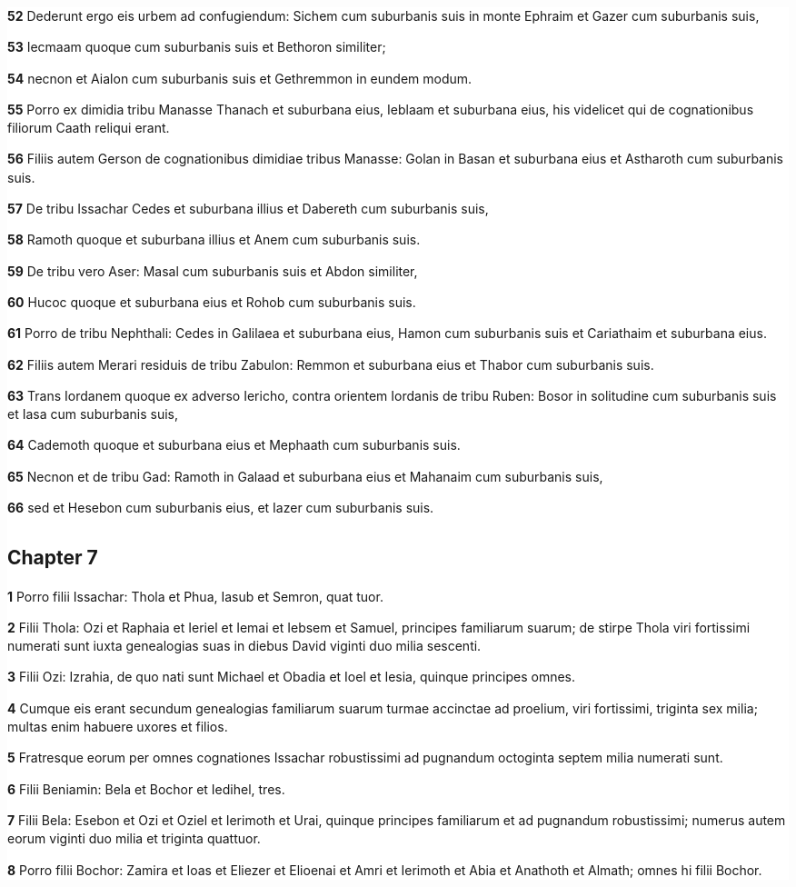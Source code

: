 **52** Dederunt ergo eis urbem ad confugiendum: Sichem cum suburbanis suis in monte Ephraim et Gazer cum suburbanis suis,

**53** Iecmaam quoque cum suburbanis suis et Bethoron similiter;

**54** necnon et Aialon cum suburbanis suis et Gethremmon in eundem modum.

**55** Porro ex dimidia tribu Manasse Thanach et suburbana eius, Ieblaam et suburbana eius, his videlicet qui de cognationibus filiorum Caath reliqui erant.

**56** Filiis autem Gerson de cognationibus dimidiae tribus Manasse: Golan in Basan et suburbana eius et Astharoth cum suburbanis suis.

**57** De tribu Issachar Cedes et suburbana illius et Dabereth cum suburbanis suis,

**58** Ramoth quoque et suburbana illius et Anem cum suburbanis suis.

**59** De tribu vero Aser: Masal cum suburbanis suis et Abdon similiter,

**60** Hucoc quoque et suburbana eius et Rohob cum suburbanis suis.

**61** Porro de tribu Nephthali: Cedes in Galilaea et suburbana eius, Hamon cum suburbanis suis et Cariathaim et suburbana eius.

**62** Filiis autem Merari residuis de tribu Zabulon: Remmon et suburbana eius et Thabor cum suburbanis suis.

**63** Trans Iordanem quoque ex adverso Iericho, contra orientem Iordanis de tribu Ruben: Bosor in solitudine cum suburbanis suis et Iasa cum suburbanis suis,

**64** Cademoth quoque et suburbana eius et Mephaath cum suburbanis suis.

**65** Necnon et de tribu Gad: Ramoth in Galaad et suburbana eius et Mahanaim cum suburbanis suis,

**66** sed et Hesebon cum suburbanis eius, et Iazer cum suburbanis suis.

## Chapter 7

**1** Porro filii Issachar: Thola et Phua, Iasub et Semron, quat tuor.

**2** Filii Thola: Ozi et Raphaia et Ieriel et Iemai et Iebsem et Samuel, principes familiarum suarum; de stirpe Thola viri fortissimi numerati sunt iuxta genealogias suas in diebus David viginti duo milia sescenti.

**3** Filii Ozi: Izrahia, de quo nati sunt Michael et Obadia et Ioel et Iesia, quinque principes omnes.

**4** Cumque eis erant secundum genealogias familiarum suarum turmae accinctae ad proelium, viri fortissimi, triginta sex milia; multas enim habuere uxores et filios.

**5** Fratresque eorum per omnes cognationes Issachar robustissimi ad pugnandum octoginta septem milia numerati sunt.

**6** Filii Beniamin: Bela et Bochor et Iedihel, tres.

**7** Filii Bela: Esebon et Ozi et Oziel et Ierimoth et Urai, quinque principes familiarum et ad pugnandum robustissimi; numerus autem eorum viginti duo milia et triginta quattuor.

**8** Porro filii Bochor: Zamira et Ioas et Eliezer et Elioenai et Amri et Ierimoth et Abia et Anathoth et Almath; omnes hi filii Bochor.
